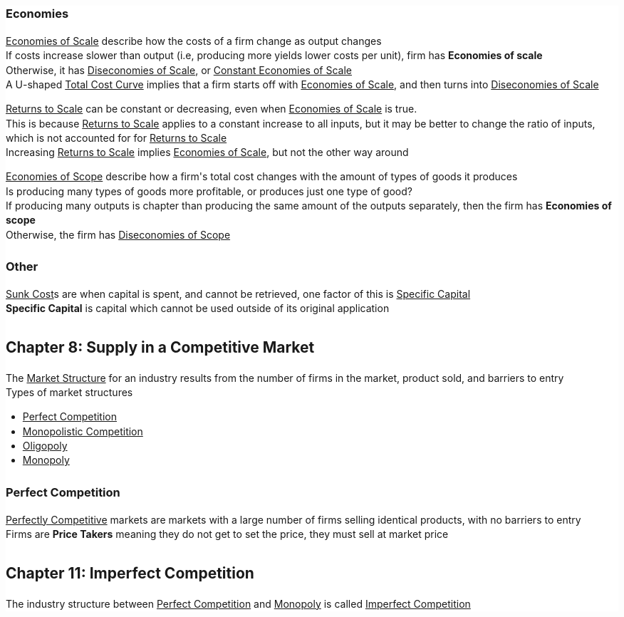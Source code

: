 ### Economies
[Economies of Scale](Economies%20of%20Scale.md) describe how the costs of a firm change as output changes  
	If costs increase slower than output (i.e, producing more yields lower costs per unit), firm has **Economies of scale**  
	Otherwise, it has [Diseconomies of Scale](Diseconomies%20of%20Scale.md), or [Constant Economies of Scale](Constant%20Economies%20of%20Scale)  
	A U-shaped [Total Cost Curve](Total%20Cost%20Curve.md) implies that a firm starts off with [Economies of Scale](Economies%20of%20Scale.md), and then turns into [Diseconomies of Scale](Diseconomies%20of%20Scale.md)

[Returns to Scale](Returns%20to%20Scale.md) can be constant or decreasing, even when [Economies of Scale](Economies%20of%20Scale.md) is true.  
	This is because [Returns to Scale](Returns%20to%20Scale.md) applies to a constant increase to all inputs, but it may be better to change the ratio of inputs, which is not accounted for for [Returns to Scale](Returns%20to%20Scale.md)  
	Increasing [Returns to Scale](Returns%20to%20Scale.md) implies [Economies of Scale](Economies%20of%20Scale.md), but not the other way around
	
[Economies of Scope](Economies%20of%20Scope.md) describe how a firm's total cost changes with the amount of types of goods it produces  
	Is producing many types of goods more profitable, or produces just one type of good?  
	If producing many outputs is chapter than producing the same amount of the outputs separately, then the firm has **Economies of scope**  
	Otherwise, the firm has [Diseconomies of Scope](Diseconomies%20of%20Scope)


### Other
[Sunk Cost](Sunk%20Cost.md)s are when capital is spent, and cannot be retrieved, one factor of this is [Specific Capital](Specific%20Capital.md)  
	**Specific Capital** is capital which cannot be used outside of its original application

## Chapter 8: Supply in a Competitive Market
The [Market Structure](Market%20Structure) for an industry results from the number of firms in the market, product sold, and barriers to entry  
Types of market structures
- [Perfect Competition](Perfect%20Competition)
- [Monopolistic Competition](Monopolistic%20Competition)
- [Oligopoly](Oligopoly)
- [Monopoly](Monopoly.md)

### Perfect Competition
[Perfectly Competitive](Perfect%20Competition) markets are markets with a large number of firms selling identical products, with no barriers to entry  
	Firms are **Price Takers** meaning they do not get to set the price, they must sell at market price

## Chapter 11: Imperfect Competition
The industry structure between [Perfect Competition](Perfect%20Competition) and [Monopoly](Monopoly.md) is called [Imperfect Competition](Imperfect%20Competition.md)
